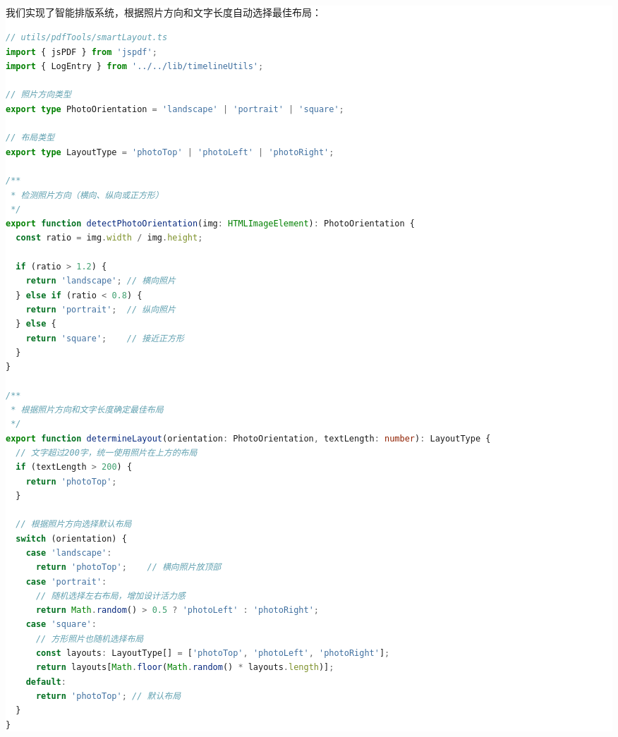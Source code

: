 我们实现了智能排版系统，根据照片方向和文字长度自动选择最佳布局：

```typescript
// utils/pdfTools/smartLayout.ts
import { jsPDF } from 'jspdf';
import { LogEntry } from '../../lib/timelineUtils';

// 照片方向类型
export type PhotoOrientation = 'landscape' | 'portrait' | 'square';

// 布局类型
export type LayoutType = 'photoTop' | 'photoLeft' | 'photoRight';

/**
 * 检测照片方向（横向、纵向或正方形）
 */
export function detectPhotoOrientation(img: HTMLImageElement): PhotoOrientation {
  const ratio = img.width / img.height;
  
  if (ratio > 1.2) {
    return 'landscape'; // 横向照片
  } else if (ratio < 0.8) {
    return 'portrait';  // 纵向照片
  } else {
    return 'square';    // 接近正方形
  }
}

/**
 * 根据照片方向和文字长度确定最佳布局
 */
export function determineLayout(orientation: PhotoOrientation, textLength: number): LayoutType {
  // 文字超过200字，统一使用照片在上方的布局
  if (textLength > 200) {
    return 'photoTop';
  }
  
  // 根据照片方向选择默认布局
  switch (orientation) {
    case 'landscape':
      return 'photoTop';    // 横向照片放顶部
    case 'portrait':
      // 随机选择左右布局，增加设计活力感
      return Math.random() > 0.5 ? 'photoLeft' : 'photoRight';
    case 'square':
      // 方形照片也随机选择布局
      const layouts: LayoutType[] = ['photoTop', 'photoLeft', 'photoRight'];
      return layouts[Math.floor(Math.random() * layouts.length)];
    default:
      return 'photoTop'; // 默认布局
  }
}
```
